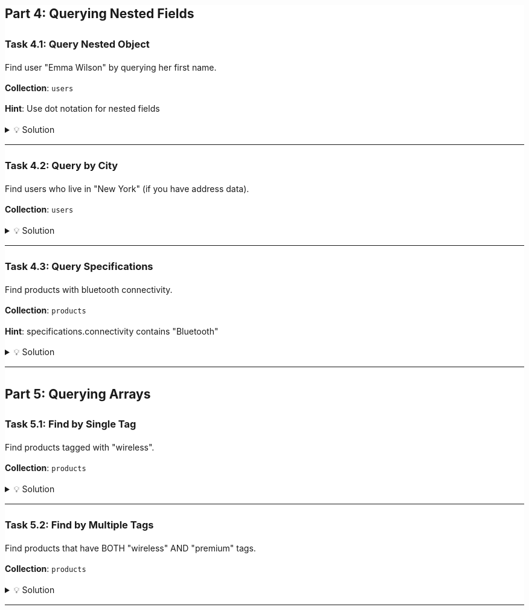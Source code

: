 ## Part 4: Querying Nested Fields

### Task 4.1: Query Nested Object

Find user "Emma Wilson" by querying her first name.

**Collection**: `users`

**Hint**: Use dot notation for nested fields

<details><summary>💡 Solution</summary></details>

---

### Task 4.2: Query by City

Find users who live in "New York" (if you have address data).

**Collection**: `users`

<details><summary>💡 Solution</summary></details>

---

### Task 4.3: Query Specifications

Find products with bluetooth connectivity.

**Collection**: `products`

**Hint**: specifications.connectivity contains "Bluetooth"

<details><summary>💡 Solution</summary></details>

---

## Part 5: Querying Arrays

### Task 5.1: Find by Single Tag

Find products tagged with "wireless".

**Collection**: `products`

<details><summary>💡 Solution</summary></details>

---

### Task 5.2: Find by Multiple Tags

Find products that have BOTH "wireless" AND "premium" tags.

**Collection**: `products`

<details><summary>💡 Solution</summary></details>

---
